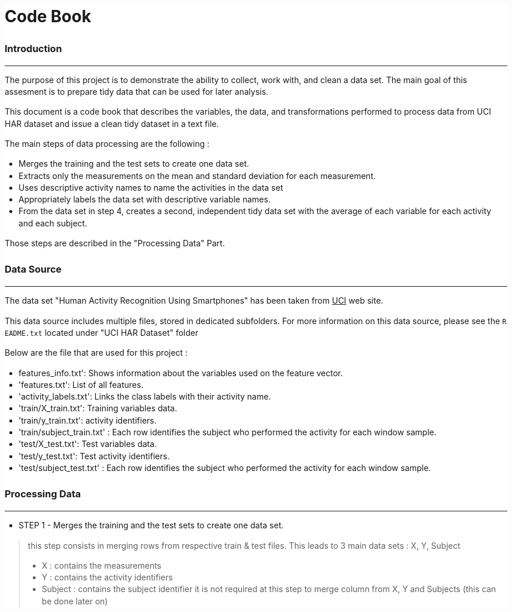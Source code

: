 Code Book
==================================
### Introduction
------------
The purpose of this project is to demonstrate the ability to collect, work with, and clean a data set. The main goal of this assesment is to prepare tidy data that can be used for later analysis.

This document is a code book that describes the variables, the data, and transformations performed to process data from UCI HAR dataset and issue a clean tidy dataset in a text file.

The main steps of data processing are the following :
- Merges the training and the test sets to create one data set.
- Extracts only the measurements on the mean and standard deviation for each measurement. 
- Uses descriptive activity names to name the activities in the data set
- Appropriately labels the data set with descriptive variable names. 
- From the data set in step 4, creates a second, independent tidy data set with the average of each variable for each activity and each subject.

Those steps are described in the "Processing Data" Part.

### Data Source
--------------------
The data set "Human Activity Recognition Using Smartphones" has been taken from [UCI](http://archive.ics.uci.edu/ml/datasets/Human+Activity+Recognition+Using+Smartphones) web site.

This data source includes multiple files, stored in dedicated subfolders. For more information on this data source, please see the `README.txt` located under "UCI HAR Dataset" folder

Below are the file that are used for this project :
- features_info.txt': Shows information about the variables used on the feature vector.
- 'features.txt': List of all features.
- 'activity_labels.txt': Links the class labels with their activity name.
- 'train/X_train.txt': Training variables data.
- 'train/y_train.txt': activity identifiers.
- 'train/subject_train.txt' : Each row identifies the subject who performed the activity for each window sample.
- 'test/X_test.txt': Test variables data.
- 'test/y_test.txt': Test activity identifiers.
- 'test/subject_test.txt' : Each row identifies the subject who performed the activity for each window sample.


### Processing Data
-------------------
* STEP 1 - Merges the training and the test sets to create one data set.
> this step consists in merging rows from respective train & test files. This leads to 3 main data sets : X, Y, Subject
> * X : contains the measurements
> * Y : contains the activity identifiers
> * Subject : contains the subject identifier
> it is not required at this step to merge column from X, Y and Subjects (this can be done later on)
